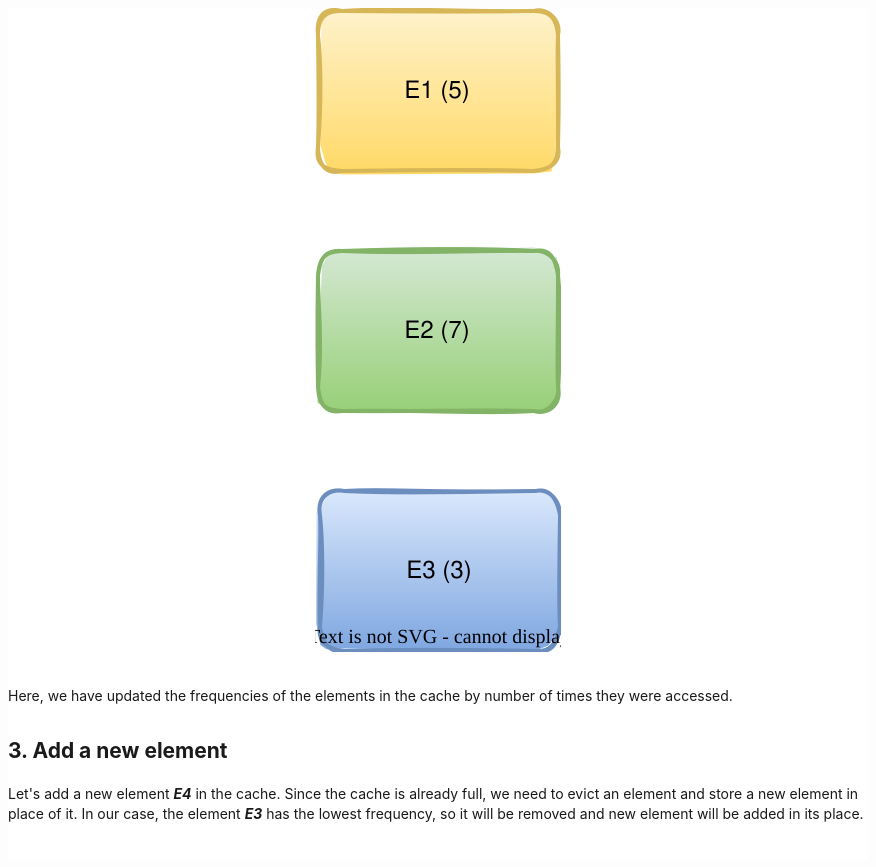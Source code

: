 <img src='../media/lfu-cache-2.svg' alt='Some elements are accessed from the cache' style="display: block; margin-left: auto; margin-right: auto;">
<br/>

Here, we have updated the frequencies of the elements in the cache by number of times they were accessed.

## 3. Add a new element
Let's add a new element ***E4*** in the cache. Since the cache is already full, we need to evict an element and store a new element in place of it. In our case, the element ***E3*** has the lowest frequency, so it will be removed and new element will be added in its place.

<br/>